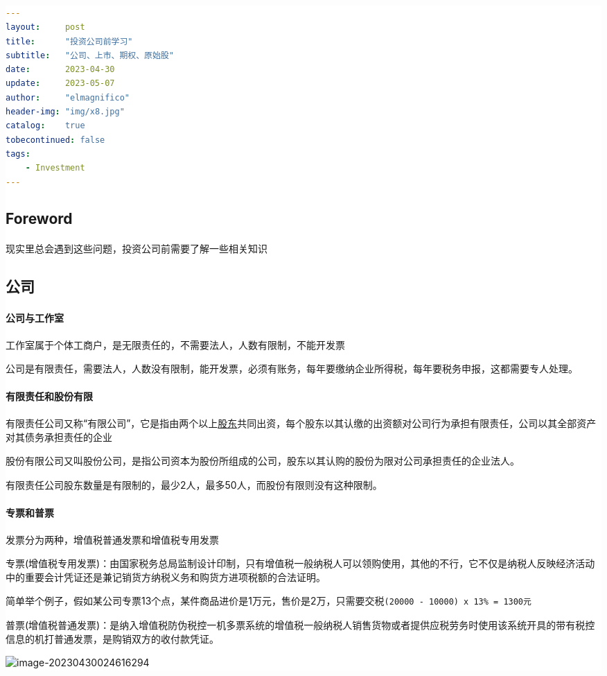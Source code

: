 ```yaml
---
layout:     post
title:      "投资公司前学习"
subtitle:   "公司、上市、期权、原始股"
date:       2023-04-30
update:     2023-05-07
author:     "elmagnifico"
header-img: "img/x8.jpg"
catalog:    true
tobecontinued: false
tags:
    - Investment
---
```


## Foreword

现实里总会遇到这些问题，投资公司前需要了解一些相关知识



## 公司



#### 公司与工作室

工作室属于个体工商户，是无限责任的，不需要法人，人数有限制，不能开发票

公司是有限责任，需要法人，人数没有限制，能开发票，必须有账务，每年要缴纳企业所得税，每年要税务申报，这都需要专人处理。



#### 有限责任和股份有限

有限责任公司又称“有限公司”，它是指由两个以上[股东](https://v.66law.cn/shuofa/gsf/gd/)共同出资，每个股东以其认缴的出资额对公司行为承担有限责任，公司以其全部资产对其债务承担责任的企业

股份有限公司又叫股份公司，是指公司资本为股份所组成的公司，股东以其认购的股份为限对公司承担责任的企业法人。



有限责任公司股东数量是有限制的，最少2人，最多50人，而股份有限则没有这种限制。



#### 专票和普票

发票分为两种，增值税普通发票和增值税专用发票

专票(增值税专用发票)：由国家税务总局监制设计印制，只有增值税一般纳税人可以领购使用，其他的不行，它不仅是纳税人反映经济活动中的重要会计凭证还是兼记销货方纳税义务和购货方进项税额的合法证明。

简单举个例子，假如某公司专票13个点，某件商品进价是1万元，售价是2万，只需要交税`(20000 - 10000) x 13% = 1300元`

普票(增值税普通发票)：是纳入增值税防伪税控一机多票系统的增值税一般纳税人销售货物或者提供应税劳务时使用该系统开具的带有税控信息的机打普通发票，是购销双方的收付款凭证。

![image-20230430024616294](https://img.elmagnifico.tech/static/upload/elmagnifico/202304300246333.png)
